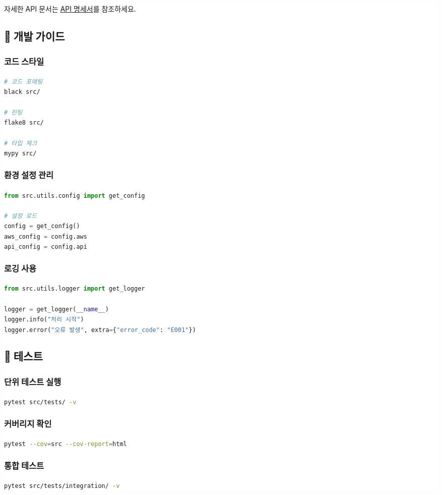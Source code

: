 자세한 API 문서는 [API 명세서](산출물/API_명세서.md)를 참조하세요.

## 🔧 개발 가이드

### 코드 스타일
```bash
# 코드 포매팅
black src/

# 린팅
flake8 src/

# 타입 체크
mypy src/
```

### 환경 설정 관리
```python
from src.utils.config import get_config

# 설정 로드
config = get_config()
aws_config = config.aws
api_config = config.api
```

### 로깅 사용
```python
from src.utils.logger import get_logger

logger = get_logger(__name__)
logger.info("처리 시작")
logger.error("오류 발생", extra={"error_code": "E001"})
```

## 🧪 테스트

### 단위 테스트 실행
```bash
pytest src/tests/ -v
```

### 커버리지 확인
```bash
pytest --cov=src --cov-report=html
```

### 통합 테스트
```bash
pytest src/tests/integration/ -v
```
